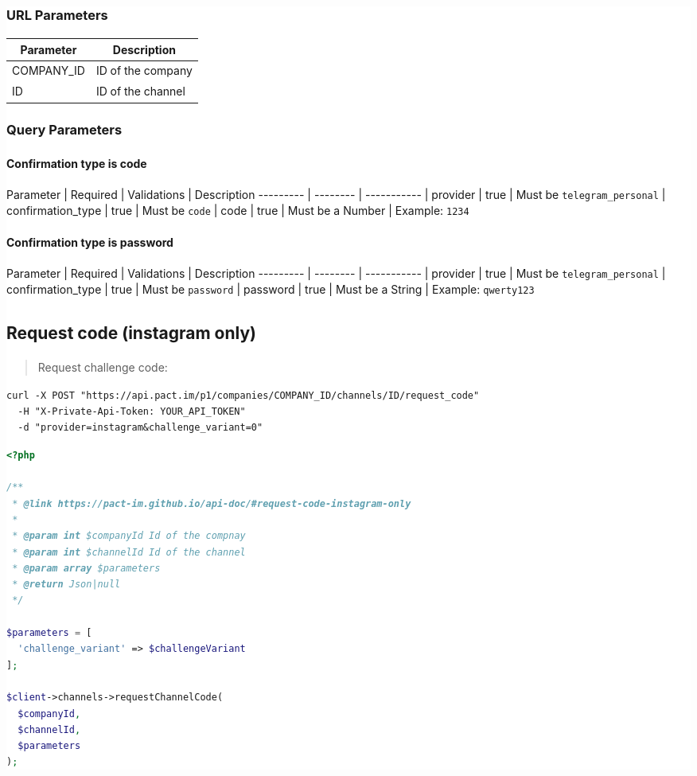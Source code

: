 ### URL Parameters

Parameter | Description
--------- | -----------
COMPANY_ID | ID of the company
ID | ID of the channel

### Query Parameters

#### Confirmation type is code

Parameter | Required | Validations | Description
--------- | -------- | ----------- |
provider | true | Must be `telegram_personal` |
confirmation_type | true | Must be `code` |
code | true | Must be a Number | Example: `1234`

#### Confirmation type is password

Parameter | Required | Validations | Description
--------- | -------- | ----------- |
provider | true | Must be `telegram_personal` |
confirmation_type | true | Must be `password` |
password | true | Must be a String | Example: `qwerty123`

## Request code (instagram only)

> Request challenge code:

```shell
curl -X POST "https://api.pact.im/p1/companies/COMPANY_ID/channels/ID/request_code"
  -H "X-Private-Api-Token: YOUR_API_TOKEN"
  -d "provider=instagram&challenge_variant=0"
```

```php
<?php

/**
 * @link https://pact-im.github.io/api-doc/#request-code-instagram-only
 *
 * @param int $companyId Id of the compnay
 * @param int $channelId Id of the channel
 * @param array $parameters
 * @return Json|null
 */

$parameters = [
  'challenge_variant' => $challengeVariant
];

$client->channels->requestChannelCode(
  $companyId,
  $channelId,
  $parameters
);
```
